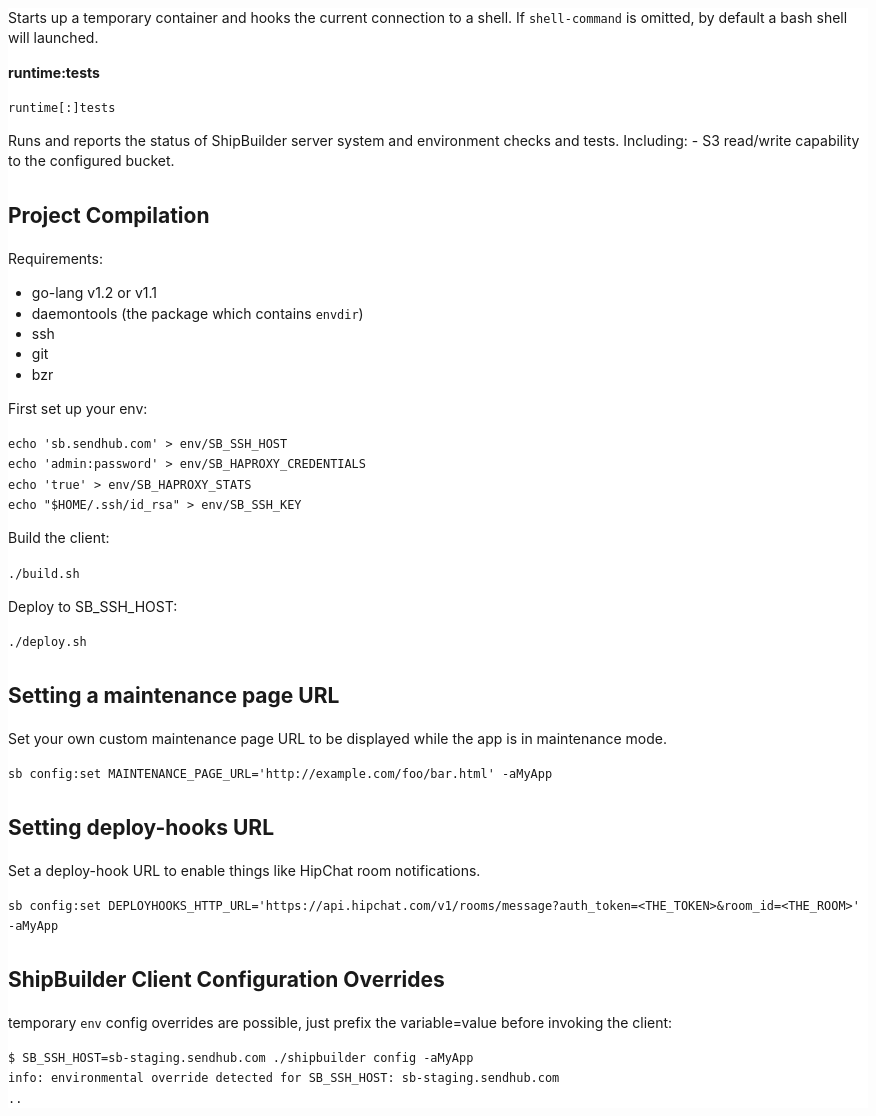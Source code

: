 Starts up a temporary container and hooks the current connection to a shell.  If `shell-command` is omitted, by default a bash shell will launched.


__runtime:tests__

    runtime[:]tests

Runs and reports the status of ShipBuilder server system and environment checks and tests.  Including:
    - S3 read/write capability to the configured bucket.


Project Compilation
-------------------

Requirements:

- go-lang v1.2 or v1.1
- daemontools (the package which contains `envdir`)
- ssh
- git
- bzr

First set up your env:

    echo 'sb.sendhub.com' > env/SB_SSH_HOST
    echo 'admin:password' > env/SB_HAPROXY_CREDENTIALS
    echo 'true' > env/SB_HAPROXY_STATS
    echo "$HOME/.ssh/id_rsa" > env/SB_SSH_KEY

Build the client:

    ./build.sh

Deploy to SB_SSH_HOST:

    ./deploy.sh


Setting a maintenance page URL
--------------------------------

Set your own custom maintenance page URL to be displayed while the app is in maintenance mode.

    sb config:set MAINTENANCE_PAGE_URL='http://example.com/foo/bar.html' -aMyApp


Setting deploy-hooks URL
------------------------

Set a deploy-hook URL to enable things like HipChat room notifications.

    sb config:set DEPLOYHOOKS_HTTP_URL='https://api.hipchat.com/v1/rooms/message?auth_token=<THE_TOKEN>&room_id=<THE_ROOM>' -aMyApp


ShipBuilder Client Configuration Overrides
------------------------------------------

temporary `env` config overrides are possible, just prefix the variable=value before invoking the client:

    $ SB_SSH_HOST=sb-staging.sendhub.com ./shipbuilder config -aMyApp
    info: environmental override detected for SB_SSH_HOST: sb-staging.sendhub.com
    ..
